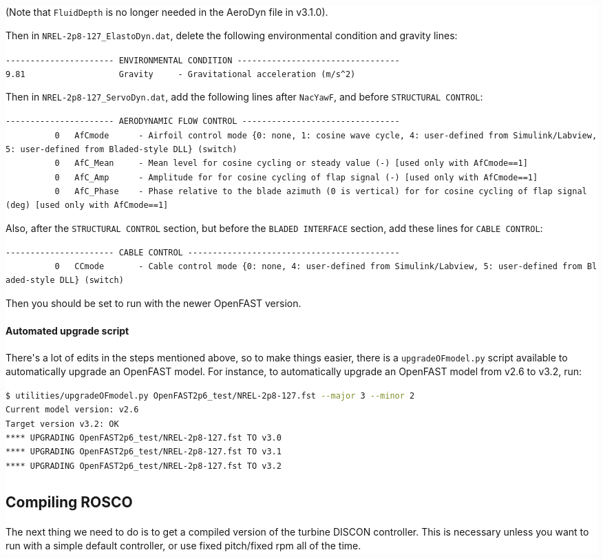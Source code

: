 (Note that `FluidDepth` is no longer needed in the AeroDyn file in v3.1.0).

Then in `NREL-2p8-127_ElastoDyn.dat`, delete the following
environmental condition and gravity lines:

```
---------------------- ENVIRONMENTAL CONDITION ---------------------------------
9.81                   Gravity     - Gravitational acceleration (m/s^2)
```

Then in `NREL-2p8-127_ServoDyn.dat`, add the following lines after
`NacYawF`, and before `STRUCTURAL CONTROL`:

```
---------------------- AERODYNAMIC FLOW CONTROL --------------------------------
          0   AfCmode      - Airfoil control mode {0: none, 1: cosine wave cycle, 4: user-defined from Simulink/Labview, 5: user-defined from Bladed-style DLL} (switch)
          0   AfC_Mean     - Mean level for cosine cycling or steady value (-) [used only with AfCmode==1]
          0   AfC_Amp      - Amplitude for for cosine cycling of flap signal (-) [used only with AfCmode==1]
          0   AfC_Phase    - Phase relative to the blade azimuth (0 is vertical) for for cosine cycling of flap signal (deg) [used only with AfCmode==1]
```

Also, after the `STRUCTURAL CONTROL` section, but before the `BLADED
INTERFACE` section, add these lines for `CABLE CONTROL`:

```
---------------------- CABLE CONTROL -------------------------------------------
          0   CCmode       - Cable control mode {0: none, 4: user-defined from Simulink/Labview, 5: user-defined from Bladed-style DLL} (switch)
```

Then you should be set to run with the newer OpenFAST version.

#### Automated upgrade script

There's a lot of edits in the steps mentioned above, so to make things
easier, there is a `upgradeOFmodel.py` script available to
automatically upgrade an OpenFAST model.  For instance, to
automatically upgrade an OpenFAST model from v2.6 to v3.2, run:

```bash
$ utilities/upgradeOFmodel.py OpenFAST2p6_test/NREL-2p8-127.fst --major 3 --minor 2
Current model version: v2.6
Target version v3.2: OK
**** UPGRADING OpenFAST2p6_test/NREL-2p8-127.fst TO v3.0
**** UPGRADING OpenFAST2p6_test/NREL-2p8-127.fst TO v3.1
**** UPGRADING OpenFAST2p6_test/NREL-2p8-127.fst TO v3.2
```

## Compiling ROSCO

The next thing we need to do is to get a compiled version of the
turbine DISCON controller.  This is necessary unless you want to run
with a simple default controller, or use fixed pitch/fixed rpm all of
the time.
